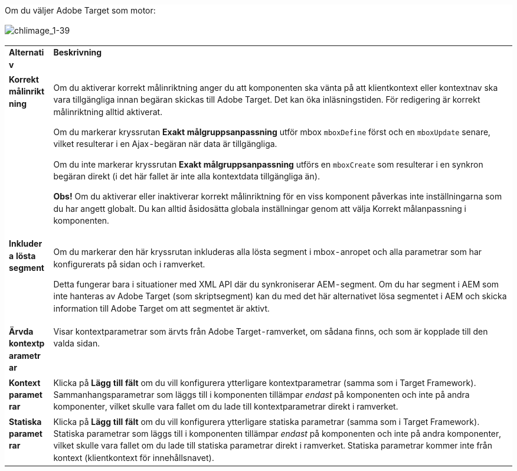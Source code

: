 Om du väljer Adobe Target som motor:

![chlimage_1-39](assets/chlimage_1-39.png)

<table>
 <tbody>
  <tr>
   <td><strong>Alternativ</strong></td>
   <td><strong>Beskrivning</strong></td>
  </tr>
  <tr>
   <td><strong>Korrekt målinriktning</strong></td>
   <td><p>Om du aktiverar korrekt målinriktning anger du att komponenten ska vänta på att klientkontext eller kontextnav ska vara tillgängliga innan begäran skickas till Adobe Target. Det kan öka inläsningstiden. För redigering är korrekt målinriktning alltid aktiverat.</p> <p>Om du markerar kryssrutan <strong>Exakt målgruppsanpassning</strong> utför mbox <code>mboxDefine</code> först och en <code>mboxUpdate</code> senare, vilket resulterar i en Ajax-begäran när data är tillgängliga.</p> <p>Om du inte markerar kryssrutan <strong>Exakt målgruppsanpassning</strong> utförs en <code>mboxCreate</code> som resulterar i en synkron begäran direkt (i det här fallet är inte alla kontextdata tillgängliga än).</p> <p><strong>Obs!</strong> Om du aktiverar eller inaktiverar korrekt målinriktning för en viss komponent påverkas inte inställningarna som du har angett globalt. Du kan alltid åsidosätta globala inställningar genom att välja Korrekt målanpassning i komponenten.</p> </td>
  </tr>
  <tr>
   <td><strong>Inkludera lösta segment</strong></td>
   <td><p>Om du markerar den här kryssrutan inkluderas alla lösta segment i mbox-anropet och alla parametrar som har konfigurerats på sidan och i ramverket.</p> <p>Detta fungerar bara i situationer med XML API där du synkroniserar AEM-segment. Om du har segment i AEM som inte hanteras av Adobe Target (som skriptsegment) kan du med det här alternativet lösa segmentet i AEM och skicka information till Adobe Target om att segmentet är aktivt.</p> </td>
  </tr>
  <tr>
   <td><strong>Ärvda kontextparametrar</strong></td>
   <td>Visar kontextparametrar som ärvts från Adobe Target-ramverket, om sådana finns, och som är kopplade till den valda sidan.</td>
  </tr>
  <tr>
   <td><strong>Kontextparametrar</strong></td>
   <td>Klicka på <strong>Lägg till fält</strong> om du vill konfigurera ytterligare kontextparametrar (samma som i Target Framework). Sammanhangsparametrar som läggs till i komponenten tillämpar <i>endast</i> på komponenten och inte på andra komponenter, vilket skulle vara fallet om du lade till kontextparametrar direkt i ramverket.</td>
  </tr>
  <tr>
   <td><strong>Statiska parametrar</strong></td>
   <td>Klicka på <strong>Lägg till fält</strong> om du vill konfigurera ytterligare statiska parametrar (samma som i Target Framework). Statiska parametrar som läggs till i komponenten tillämpar <i>endast</i> på komponenten och inte på andra komponenter, vilket skulle vara fallet om du lade till statiska parametrar direkt i ramverket. Statiska parametrar kommer inte från kontext (klientkontext för innehållsnavet).</td>
  </tr>
 </tbody>
</table>
